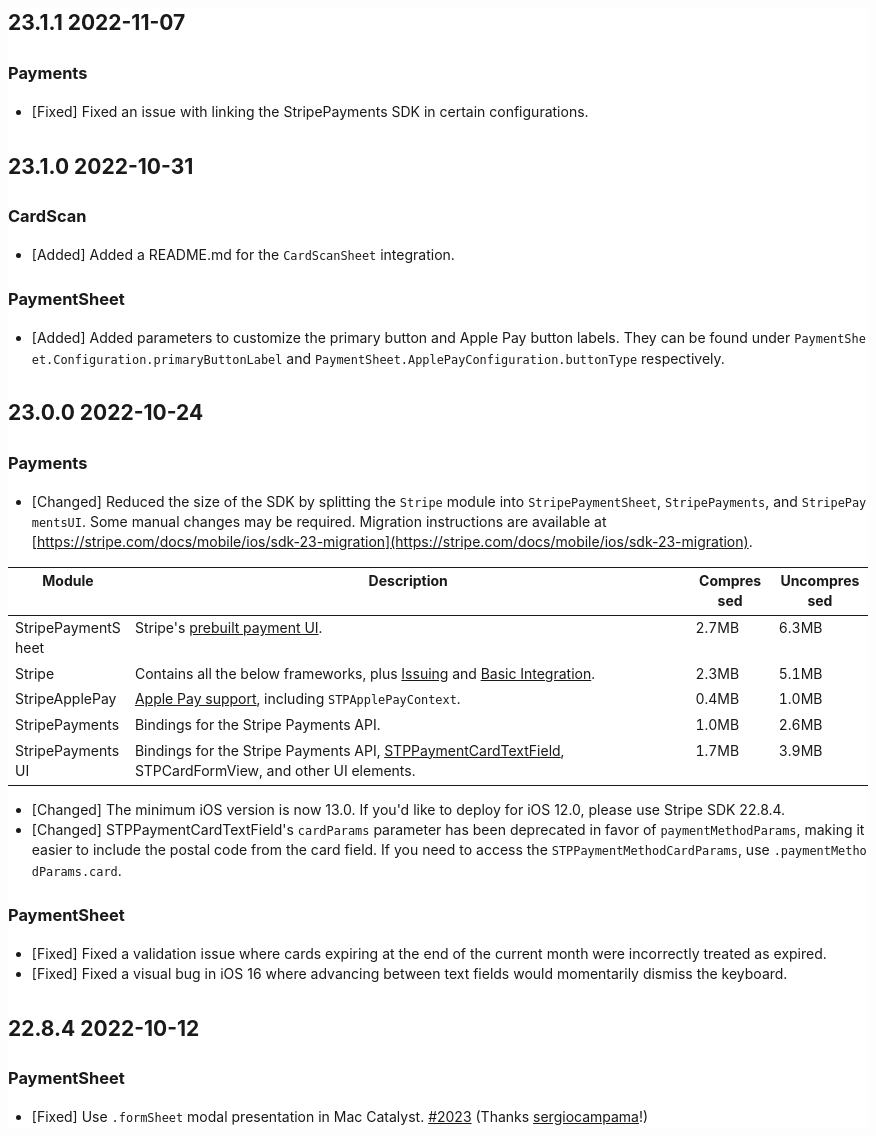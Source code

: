 ## 23.1.1 2022-11-07
### Payments
* [Fixed] Fixed an issue with linking the StripePayments SDK in certain configurations.

## 23.1.0 2022-10-31
### CardScan
* [Added] Added a README.md for the `CardScanSheet` integration.

### PaymentSheet
* [Added] Added parameters to customize the primary button and Apple Pay button labels. They can be found under `PaymentSheet.Configuration.primaryButtonLabel` and `PaymentSheet.ApplePayConfiguration.buttonType` respectively.

## 23.0.0 2022-10-24
### Payments
* [Changed] Reduced the size of the SDK by splitting the `Stripe` module into `StripePaymentSheet`, `StripePayments`, and `StripePaymentsUI`. Some manual changes may be required. Migration instructions are available at [https://stripe.com/docs/mobile/ios/sdk-23-migration](https://stripe.com/docs/mobile/ios/sdk-23-migration).

|Module|Description|Compressed|Uncompressed|
|------|-----------|----------|------------|
|StripePaymentSheet|Stripe's [prebuilt payment UI](https://stripe.com/docs/payments/accept-a-payment?platform=ios&ui=payment-sheet).|2.7MB|6.3MB|
|Stripe|Contains all the below frameworks, plus [Issuing](https://stripe.com/docs/issuing/cards/digital-wallets?platform=iOS) and [Basic Integration](/docs/mobile/ios/basic).|2.3MB|5.1MB|
|StripeApplePay|[Apple Pay support](/docs/apple-pay), including `STPApplePayContext`.|0.4MB|1.0MB|
|StripePayments|Bindings for the Stripe Payments API.|1.0MB|2.6MB|
|StripePaymentsUI|Bindings for the Stripe Payments API, [STPPaymentCardTextField](https://stripe.com/docs/payments/accept-a-payment?platform=ios&ui=custom), STPCardFormView, and other UI elements.|1.7MB|3.9MB|

* [Changed] The minimum iOS version is now 13.0. If you'd like to deploy for iOS 12.0, please use Stripe SDK 22.8.4.
* [Changed] STPPaymentCardTextField's `cardParams` parameter has been deprecated in favor of `paymentMethodParams`, making it easier to include the postal code from the card field. If you need to access the `STPPaymentMethodCardParams`, use `.paymentMethodParams.card`.

### PaymentSheet
* [Fixed] Fixed a validation issue where cards expiring at the end of the current month were incorrectly treated as expired.
* [Fixed] Fixed a visual bug in iOS 16 where advancing between text fields would momentarily dismiss the keyboard.

## 22.8.4 2022-10-12
### PaymentSheet
* [Fixed] Use `.formSheet` modal presentation in Mac Catalyst. [#2023](https://github.com/stripe/stripe-ios/issues/2023) (Thanks [sergiocampama](https://github.com/sergiocampama)!)
